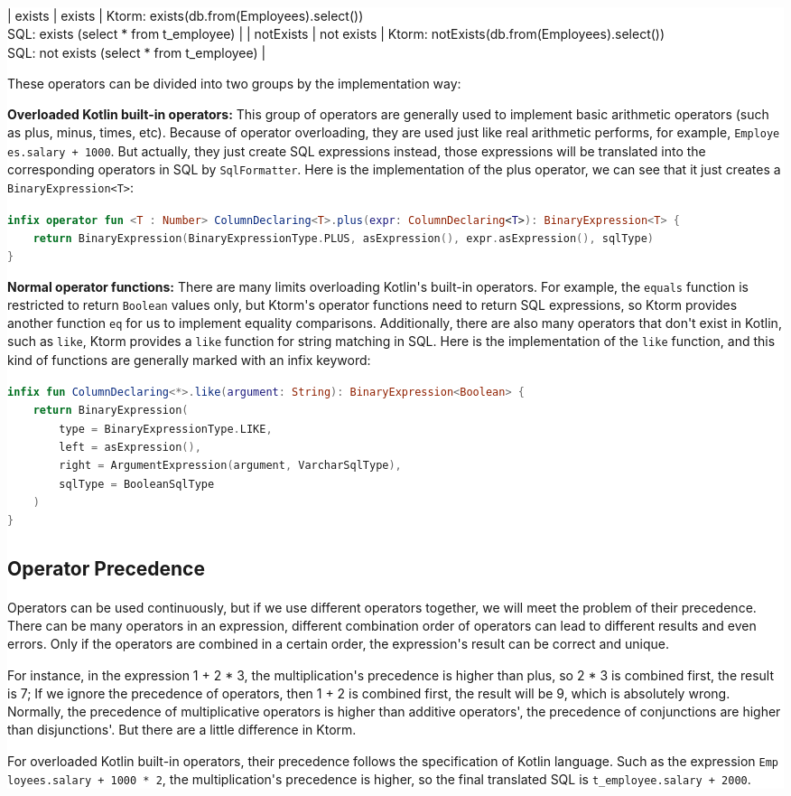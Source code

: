 | exists               | exists               | Ktorm: exists(db.from(Employees).select())<br />SQL: exists (select * from t_employee) |
| notExists            | not exists           | Ktorm: notExists(db.from(Employees).select())<br />SQL: not exists (select * from t_employee) |

These operators can be divided into two groups by the implementation way: 

**Overloaded Kotlin built-in operators:** This group of operators are generally used to implement basic arithmetic operators (such as plus, minus, times, etc). Because of operator overloading, they are used just like real arithmetic performs, for example, `Employees.salary + 1000`. But actually, they just create SQL expressions instead, those expressions will be translated into the corresponding operators in SQL by `SqlFormatter`. Here is the implementation of the plus operator, we can see that it just creates a `BinaryExpression<T>`: 

```kotlin
infix operator fun <T : Number> ColumnDeclaring<T>.plus(expr: ColumnDeclaring<T>): BinaryExpression<T> {
    return BinaryExpression(BinaryExpressionType.PLUS, asExpression(), expr.asExpression(), sqlType)
}
```

**Normal operator functions:** There are many limits overloading Kotlin's built-in operators. For example, the `equals` function is restricted to return `Boolean` values only, but Ktorm's operator functions need to return SQL expressions, so Ktorm provides another function `eq` for us to implement equality comparisons. Additionally, there are also many operators that don't exist in Kotlin, such as `like`, Ktorm provides a `like` function for string matching in SQL. Here is the implementation of the `like` function, and this kind of functions are generally marked with an infix keyword: 

```kotlin
infix fun ColumnDeclaring<*>.like(argument: String): BinaryExpression<Boolean> {
    return BinaryExpression(
        type = BinaryExpressionType.LIKE, 
        left = asExpression(), 
        right = ArgumentExpression(argument, VarcharSqlType), 
        sqlType = BooleanSqlType
    )
}
```

## Operator Precedence

Operators can be used continuously, but if we use different operators together, we will meet the problem of their precedence. There can be many operators in an expression, different combination order of operators can lead to different results and even errors. Only if the operators are combined in a certain order, the expression's result can be correct and unique. 

For instance, in the expression 1 + 2 \* 3, the multiplication's precedence is higher than plus, so 2 \* 3 is combined first, the result is 7; If we ignore the precedence of operators, then 1 + 2 is combined first, the result will be 9, which is absolutely wrong. Normally, the precedence of multiplicative operators is higher than additive operators', the precedence of conjunctions are higher than disjunctions'. But there are a little difference in Ktorm. 

For overloaded Kotlin built-in operators, their precedence follows the specification of Kotlin language. Such as the expression `Employees.salary + 1000 * 2`, the multiplication's precedence is higher, so the final translated SQL is `t_employee.salary + 2000`. 
